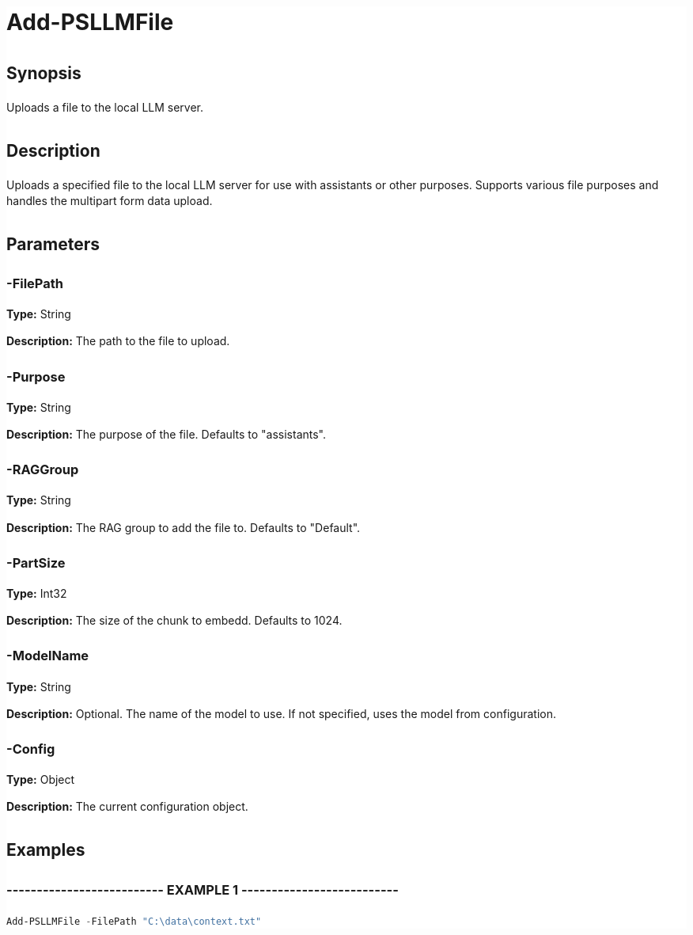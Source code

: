 
# Add-PSLLMFile

## Synopsis
Uploads a file to the local LLM server.

## Description
Uploads a specified file to the local LLM server for use with assistants or other
purposes. Supports various file purposes and handles the multipart form data upload.

## Parameters
### -FilePath
**Type:** String

**Description:** The path to the file to upload.

### -Purpose
**Type:** String

**Description:** The purpose of the file. Defaults to "assistants".

### -RAGGroup
**Type:** String

**Description:** The RAG group to add the file to. Defaults to "Default".

### -PartSize
**Type:** Int32

**Description:** The size of the chunk to embedd. Defaults to 1024.

### -ModelName
**Type:** String

**Description:** Optional. The name of the model to use. If not specified, uses the model from configuration.

### -Config
**Type:** Object

**Description:** The current configuration object.

## Examples
### -------------------------- EXAMPLE 1 --------------------------
```powershell
Add-PSLLMFile -FilePath "C:\data\context.txt"
```
